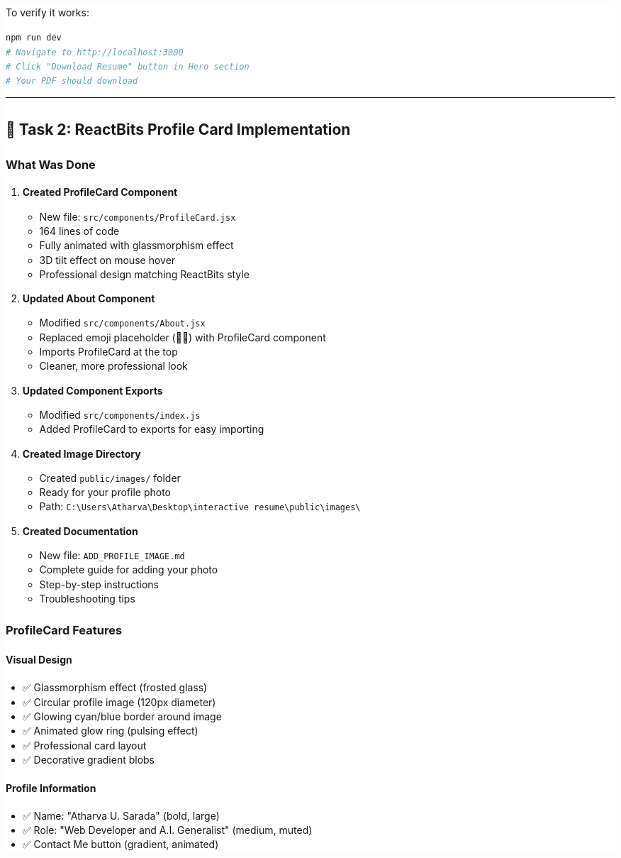 To verify it works:
```bash
npm run dev
# Navigate to http://localhost:3000
# Click "Download Resume" button in Hero section
# Your PDF should download
```

---

## 🎨 Task 2: ReactBits Profile Card Implementation

### What Was Done

1. **Created ProfileCard Component**
   - New file: `src/components/ProfileCard.jsx`
   - 164 lines of code
   - Fully animated with glassmorphism effect
   - 3D tilt effect on mouse hover
   - Professional design matching ReactBits style

2. **Updated About Component**
   - Modified `src/components/About.jsx`
   - Replaced emoji placeholder (👨‍💻) with ProfileCard component
   - Imports ProfileCard at the top
   - Cleaner, more professional look

3. **Updated Component Exports**
   - Modified `src/components/index.js`
   - Added ProfileCard to exports for easy importing

4. **Created Image Directory**
   - Created `public/images/` folder
   - Ready for your profile photo
   - Path: `C:\Users\Atharva\Desktop\interactive resume\public\images\`

5. **Created Documentation**
   - New file: `ADD_PROFILE_IMAGE.md`
   - Complete guide for adding your photo
   - Step-by-step instructions
   - Troubleshooting tips

### ProfileCard Features

#### Visual Design
- ✅ Glassmorphism effect (frosted glass)
- ✅ Circular profile image (120px diameter)
- ✅ Glowing cyan/blue border around image
- ✅ Animated glow ring (pulsing effect)
- ✅ Professional card layout
- ✅ Decorative gradient blobs

#### Profile Information
- ✅ Name: "Atharva U. Sarada" (bold, large)
- ✅ Role: "Web Developer and A.I. Generalist" (medium, muted)
- ✅ Contact Me button (gradient, animated)
